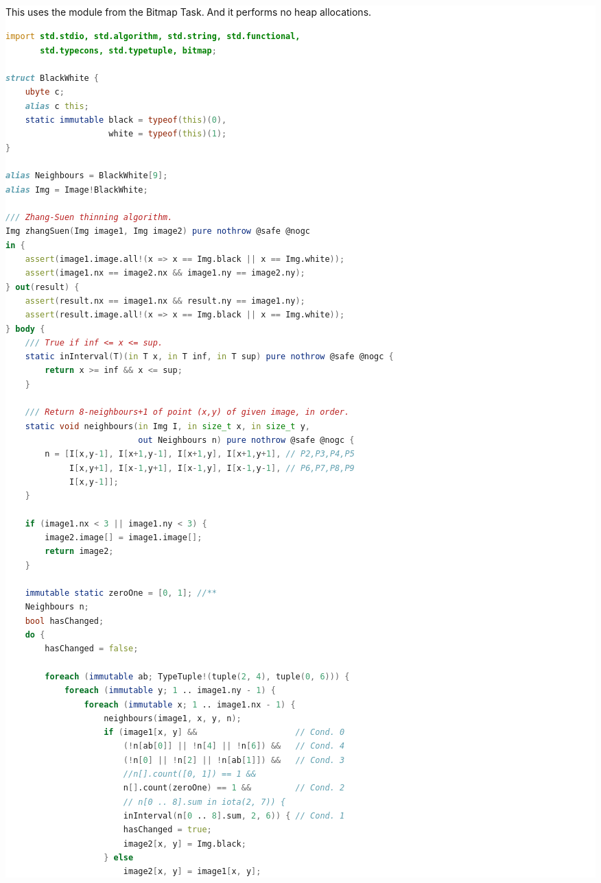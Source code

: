 This uses the module from the Bitmap Task. And it performs no heap allocations.

```d
import std.stdio, std.algorithm, std.string, std.functional,
       std.typecons, std.typetuple, bitmap;

struct BlackWhite {
    ubyte c;
    alias c this;
    static immutable black = typeof(this)(0),
                     white = typeof(this)(1);
}

alias Neighbours = BlackWhite[9];
alias Img = Image!BlackWhite;

/// Zhang-Suen thinning algorithm.
Img zhangSuen(Img image1, Img image2) pure nothrow @safe @nogc
in {
    assert(image1.image.all!(x => x == Img.black || x == Img.white));
    assert(image1.nx == image2.nx && image1.ny == image2.ny);
} out(result) {
    assert(result.nx == image1.nx && result.ny == image1.ny);
    assert(result.image.all!(x => x == Img.black || x == Img.white));
} body {
    /// True if inf <= x <= sup.
    static inInterval(T)(in T x, in T inf, in T sup) pure nothrow @safe @nogc {
        return x >= inf && x <= sup;
    }

    /// Return 8-neighbours+1 of point (x,y) of given image, in order.
    static void neighbours(in Img I, in size_t x, in size_t y,
                           out Neighbours n) pure nothrow @safe @nogc {
        n = [I[x,y-1], I[x+1,y-1], I[x+1,y], I[x+1,y+1], // P2,P3,P4,P5
             I[x,y+1], I[x-1,y+1], I[x-1,y], I[x-1,y-1], // P6,P7,P8,P9
             I[x,y-1]];
    }

    if (image1.nx < 3 || image1.ny < 3) {
        image2.image[] = image1.image[];
        return image2;
    }

    immutable static zeroOne = [0, 1]; //**
    Neighbours n;
    bool hasChanged;
    do {
        hasChanged = false;

        foreach (immutable ab; TypeTuple!(tuple(2, 4), tuple(0, 6))) {
            foreach (immutable y; 1 .. image1.ny - 1) {
                foreach (immutable x; 1 .. image1.nx - 1) {
                    neighbours(image1, x, y, n);
                    if (image1[x, y] &&                    // Cond. 0
                        (!n[ab[0]] || !n[4] || !n[6]) &&   // Cond. 4
                        (!n[0] || !n[2] || !n[ab[1]]) &&   // Cond. 3
                        //n[].count([0, 1]) == 1 &&
                        n[].count(zeroOne) == 1 &&         // Cond. 2
                        // n[0 .. 8].sum in iota(2, 7)) {
                        inInterval(n[0 .. 8].sum, 2, 6)) { // Cond. 1
                        hasChanged = true;
                        image2[x, y] = Img.black;
                    } else
                        image2[x, y] = image1[x, y];
```